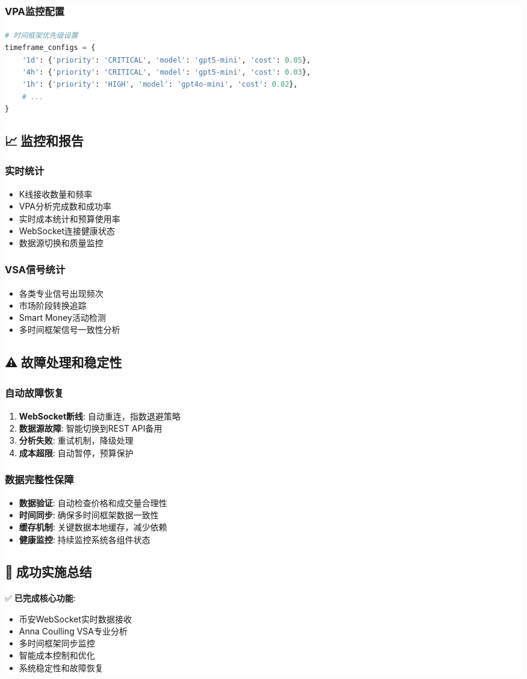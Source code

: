 ### VPA监控配置
```python
# 时间框架优先级设置
timeframe_configs = {
    '1d': {'priority': 'CRITICAL', 'model': 'gpt5-mini', 'cost': 0.05},
    '4h': {'priority': 'CRITICAL', 'model': 'gpt5-mini', 'cost': 0.03},
    '1h': {'priority': 'HIGH', 'model': 'gpt4o-mini', 'cost': 0.02},
    # ...
}
```

## 📈 **监控和报告**

### 实时统计
- K线接收数量和频率
- VPA分析完成数和成功率
- 实时成本统计和预算使用率
- WebSocket连接健康状态
- 数据源切换和质量监控

### VSA信号统计
- 各类专业信号出现频次
- 市场阶段转换追踪
- Smart Money活动检测
- 多时间框架信号一致性分析

## ⚠️ **故障处理和稳定性**

### 自动故障恢复
1. **WebSocket断线**: 自动重连，指数退避策略
2. **数据源故障**: 智能切换到REST API备用
3. **分析失败**: 重试机制，降级处理
4. **成本超限**: 自动暂停，预算保护

### 数据完整性保障
- **数据验证**: 自动检查价格和成交量合理性
- **时间同步**: 确保多时间框架数据一致性
- **缓存机制**: 关键数据本地缓存，减少依赖
- **健康监控**: 持续监控系统各组件状态

## 🎉 **成功实施总结**

✅ **已完成核心功能**:
- 币安WebSocket实时数据接收
- Anna Coulling VSA专业分析
- 多时间框架同步监控  
- 智能成本控制和优化
- 系统稳定性和故障恢复
